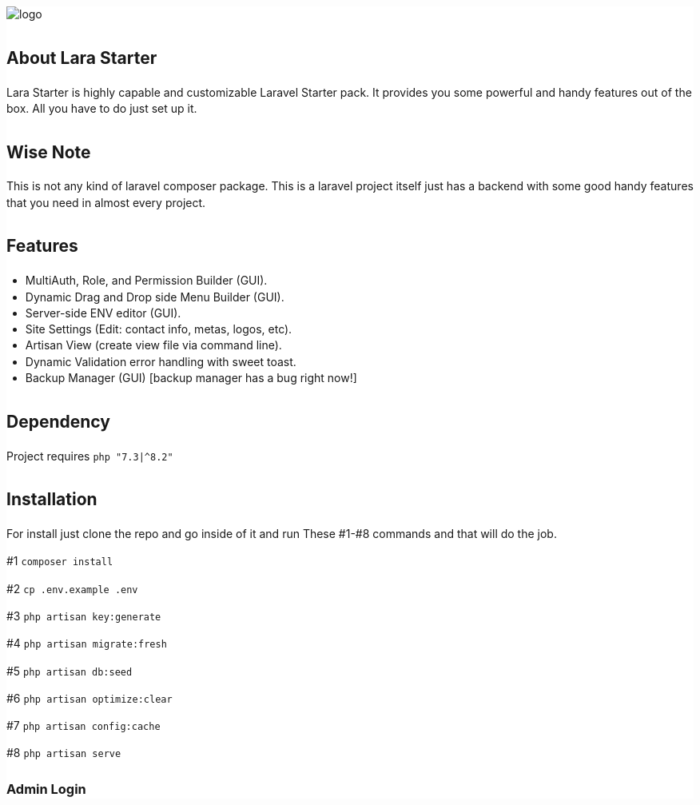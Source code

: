 

![logo](https://i.imgur.com/Xnu0l9w.jpg)

    
## About Lara Starter

Lara Starter is highly capable and customizable 
Laravel Starter pack. It provides you some powerful and handy
features out of the box. All you have to do just set up it.

## Wise Note
This is not any kind of laravel composer package. This is a laravel project itself
just has a backend with some good handy features that you need in almost every project.
## Features

- MultiAuth, Role, and Permission Builder (GUI).
- Dynamic Drag and Drop side Menu Builder (GUI).
- Server-side ENV editor (GUI).
- Site Settings (Edit: contact info, metas, logos, etc).
- Artisan View (create view file via command line).
- Dynamic Validation error handling with sweet toast.
- Backup Manager (GUI) [backup manager has a bug right now!]


## Dependency

Project requires `php "7.3|^8.2"`

  

    

  ## Installation 

For install just clone the repo and go inside of it and run 
These #1-#8 commands and that will do the job.

#1 `composer install`

#2 `cp .env.example .env`

#3 `php artisan key:generate`

#4 `php artisan migrate:fresh`

#5 `php artisan db:seed`

#6 `php artisan optimize:clear`

#7 `php artisan config:cache`

#8 `php artisan serve`


### Admin Login
